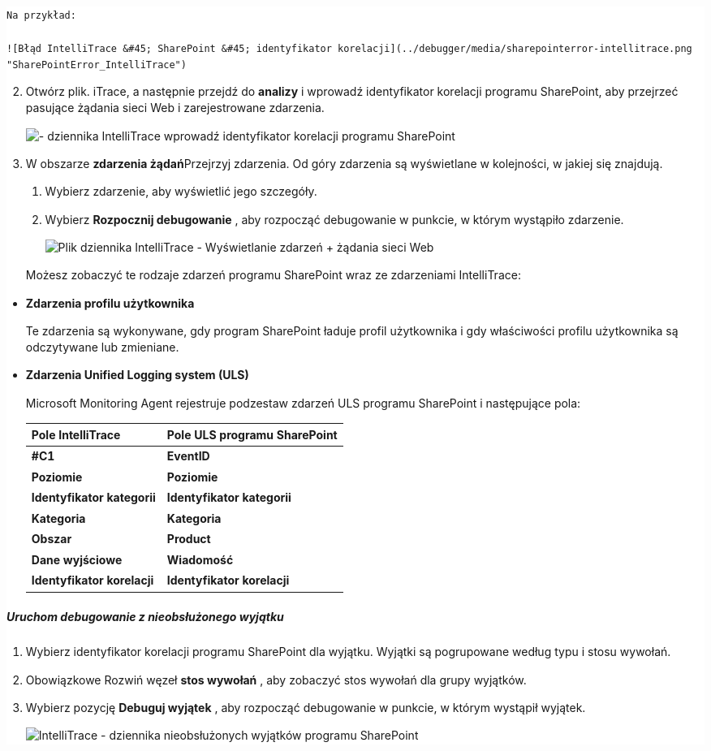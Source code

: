     Na przykład:  
  
    ![Błąd IntelliTrace &#45; SharePoint &#45; identyfikator korelacji](../debugger/media/sharepointerror-intellitrace.png "SharePointError_IntelliTrace")  
  
2. Otwórz plik. iTrace, a następnie przejdź do **analizy** i wprowadź identyfikator korelacji programu SharePoint, aby przejrzeć pasujące żądania sieci Web i zarejestrowane zdarzenia.  
  
    ![&#45; dziennika IntelliTrace wprowadź identyfikator korelacji programu SharePoint](../debugger/media/entersharepointcorrelationid.png "EnterSharePointCorrelationID")  
  
3. W obszarze **zdarzenia żądań**Przejrzyj zdarzenia. Od góry zdarzenia są wyświetlane w kolejności, w jakiej się znajdują.  
  
   1. Wybierz zdarzenie, aby wyświetlić jego szczegóły.  
  
   2. Wybierz **Rozpocznij debugowanie** , aby rozpocząć debugowanie w punkcie, w którym wystąpiło zdarzenie.  
  
      ![Plik dziennika IntelliTrace &#45; Wyświetlanie zdarzeń &#43; żądania sieci Web](../debugger/media/entersharepointcorrelationid2.png "EnterSharePointCorrelationID2")  
  
   Możesz zobaczyć te rodzaje zdarzeń programu SharePoint wraz ze zdarzeniami IntelliTrace:  
  
- **Zdarzenia profilu użytkownika**  
  
     Te zdarzenia są wykonywane, gdy program SharePoint ładuje profil użytkownika i gdy właściwości profilu użytkownika są odczytywane lub zmieniane.  
  
- **Zdarzenia Unified Logging system (ULS)**  
  
     Microsoft Monitoring Agent rejestruje podzestaw zdarzeń ULS programu SharePoint i następujące pola:  
  
    |**Pole IntelliTrace**|**Pole ULS programu SharePoint**|  
    |----------------------------|------------------------------|  
    |**#C1**|**EventID**|  
    |**Poziomie**|**Poziomie**|  
    |**Identyfikator kategorii**|**Identyfikator kategorii**|  
    |**Kategoria**|**Kategoria**|  
    |**Obszar**|**Product**|  
    |**Dane wyjściowe**|**Wiadomość**|  
    |**Identyfikator korelacji**|**Identyfikator korelacji**|  
  
##### <a name="start-debugging-from-an-unhandled-exception"></a>Uruchom debugowanie z nieobsłużonego wyjątku  
  
1. Wybierz identyfikator korelacji programu SharePoint dla wyjątku. Wyjątki są pogrupowane według typu i stosu wywołań.  
  
2. Obowiązkowe Rozwiń węzeł **stos wywołań** , aby zobaczyć stos wywołań dla grupy wyjątków.  
  
3. Wybierz pozycję **Debuguj wyjątek** , aby rozpocząć debugowanie w punkcie, w którym wystąpił wyjątek.  
  
    ![IntelliTrace &#45; dziennika nieobsłużonych wyjątków programu SharePoint](../debugger/media/sharepointunhandledexceptions-intellitrace.png "SharePointUnhandledExceptions_IntelliTrace")  
  